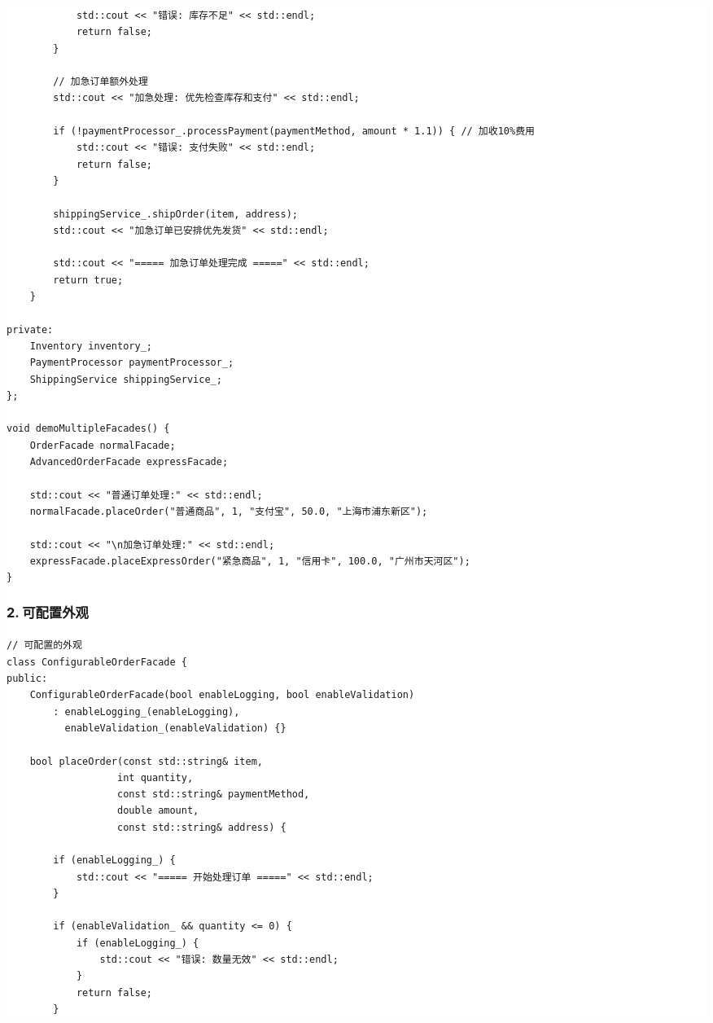 ```
            std::cout << "错误: 库存不足" << std::endl;
            return false;
        }
        
        // 加急订单额外处理
        std::cout << "加急处理: 优先检查库存和支付" << std::endl;
        
        if (!paymentProcessor_.processPayment(paymentMethod, amount * 1.1)) { // 加收10%费用
            std::cout << "错误: 支付失败" << std::endl;
            return false;
        }
        
        shippingService_.shipOrder(item, address);
        std::cout << "加急订单已安排优先发货" << std::endl;
        
        std::cout << "===== 加急订单处理完成 =====" << std::endl;
        return true;
    }

private:
    Inventory inventory_;
    PaymentProcessor paymentProcessor_;
    ShippingService shippingService_;
};

void demoMultipleFacades() {
    OrderFacade normalFacade;
    AdvancedOrderFacade expressFacade;
    
    std::cout << "普通订单处理:" << std::endl;
    normalFacade.placeOrder("普通商品", 1, "支付宝", 50.0, "上海市浦东新区");
    
    std::cout << "\n加急订单处理:" << std::endl;
    expressFacade.placeExpressOrder("紧急商品", 1, "信用卡", 100.0, "广州市天河区");
}
```

### 2. 可配置外观

```
// 可配置的外观
class ConfigurableOrderFacade {
public:
    ConfigurableOrderFacade(bool enableLogging, bool enableValidation)
        : enableLogging_(enableLogging), 
          enableValidation_(enableValidation) {}
    
    bool placeOrder(const std::string& item, 
                   int quantity,
                   const std::string& paymentMethod,
                   double amount,
                   const std::string& address) {
        
        if (enableLogging_) {
            std::cout << "===== 开始处理订单 =====" << std::endl;
        }
        
        if (enableValidation_ && quantity <= 0) {
            if (enableLogging_) {
                std::cout << "错误: 数量无效" << std::endl;
            }
            return false;
        }
```